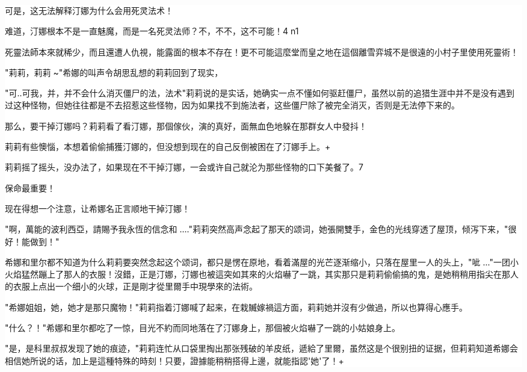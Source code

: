 可是，这无法解释汀娜为什么会用死灵法术！



难道，汀娜根本不是一直魅魔，而是一名死灵法师？不，不不，这不可能！4 n1



死靈法師本來就稀少，而且還遭人仇視，能露面的根本不存在！更不可能這麼堂而皇之地在這個離雪弈城不是很遠的小村子里使用死靈術！



"莉莉，莉莉 ~"希娜的叫声令胡思乱想的莉莉回到了现实，



"可..可我，并，并不会什么消灭僵尸的法，法术"莉莉说的是实话，她确实一点不懂如何驱赶僵尸，虽然以前的追猎生涯中并不是没有遇到过这种怪物，但她往往都是不去招惹这些怪物，因为如果找不到施法者，这些僵尸除了被完全消灭，否则是无法停下来的。





那么，要干掉汀娜吗？莉莉看了看汀娜，那個傢伙，演的真好，面無血色地躲在那群女人中發抖！





莉莉有些懊惱，本想着偷偷捕獲汀娜的，但没想到现在的自己反倒被困在了汀娜手上。+



莉莉摇了摇头，没办法了，如果现在不干掉汀娜，一会或许自己就沦为那些怪物的口下美餐了。7





保命最重要！



现在得想一个注意，让希娜名正言顺地干掉汀娜！





"啊，萬能的波利西亞，請賜予我永恆的信念和 ...."莉莉突然高声念起了那天的颂词，她張開雙手，金色的光线穿透了屋顶，倾泻下来，"很好！能做到！"





希娜和里尔都不知道为什么莉莉要突然念起这个颂词，都只是愣在原地，看着滿屋的光芒逐渐缩小，只落在屋里一人的头上，"呲 ..."一团小火焰猛然蹦上了那人的衣服！沒錯，正是汀娜，汀娜也被這突如其來的火焰嚇了一跳，其实那只是莉莉偷偷搞的鬼，是她稍稍用指尖在那人的衣服上点出一个细小的火球，正是剛才從里爾手中現學來的法術。







"希娜姐姐，她，她才是那只魔物！"莉莉指着汀娜喊了起来，在栽贓嫁禍這方面，莉莉她并沒有少做過，所以也算得心應手。



"什么？！"希娜和里尔都吃了一惊，目光不約而同地落在了汀娜身上，那個被火焰嚇了一跳的小姑娘身上。







"是，是科里叔叔发现了她的痕迹，"莉莉连忙从口袋里掏出那张残破的羊皮纸，遞給了里爾，虽然这是个很别扭的证据，但莉莉知道希娜会相信她所说的话，加上是這種特殊的時刻！只要，證據能稍稍搭得上邊，就能指認'她'了！+
